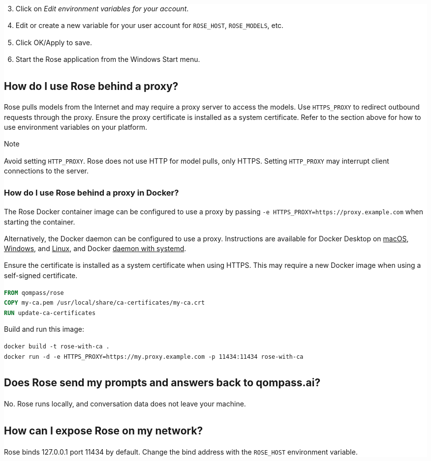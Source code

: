 3. Click on _Edit environment variables for your account_.

4. Edit or create a new variable for your user account for `ROSE_HOST`, `ROSE_MODELS`, etc.

5. Click OK/Apply to save.

6. Start the Rose application from the Windows Start menu.

## How do I use Rose behind a proxy?

Rose pulls models from the Internet and may require a proxy server to access the models. Use `HTTPS_PROXY` to redirect outbound requests through the proxy. Ensure the proxy certificate is installed as a system certificate. Refer to the section above for how to use environment variables on your platform.

> [!NOTE]
> Avoid setting `HTTP_PROXY`. Rose does not use HTTP for model pulls, only HTTPS. Setting `HTTP_PROXY` may interrupt client connections to the server.

### How do I use Rose behind a proxy in Docker?

The Rose Docker container image can be configured to use a proxy by passing `-e HTTPS_PROXY=https://proxy.example.com` when starting the container.

Alternatively, the Docker daemon can be configured to use a proxy. Instructions are available for Docker Desktop on [macOS](https://docs.docker.com/desktop/settings/mac/#proxies), [Windows](https://docs.docker.com/desktop/settings/windows/#proxies), and [Linux](https://docs.docker.com/desktop/settings/linux/#proxies), and Docker [daemon with systemd](https://docs.docker.com/config/daemon/systemd/#httphttps-proxy).

Ensure the certificate is installed as a system certificate when using HTTPS. This may require a new Docker image when using a self-signed certificate.

```dockerfile
FROM qompass/rose
COPY my-ca.pem /usr/local/share/ca-certificates/my-ca.crt
RUN update-ca-certificates
```

Build and run this image:

```shell
docker build -t rose-with-ca .
docker run -d -e HTTPS_PROXY=https://my.proxy.example.com -p 11434:11434 rose-with-ca
```

## Does Rose send my prompts and answers back to qompass.ai?

No. Rose runs locally, and conversation data does not leave your machine.

## How can I expose Rose on my network?

Rose binds 127.0.0.1 port 11434 by default. Change the bind address with the `ROSE_HOST` environment variable.

